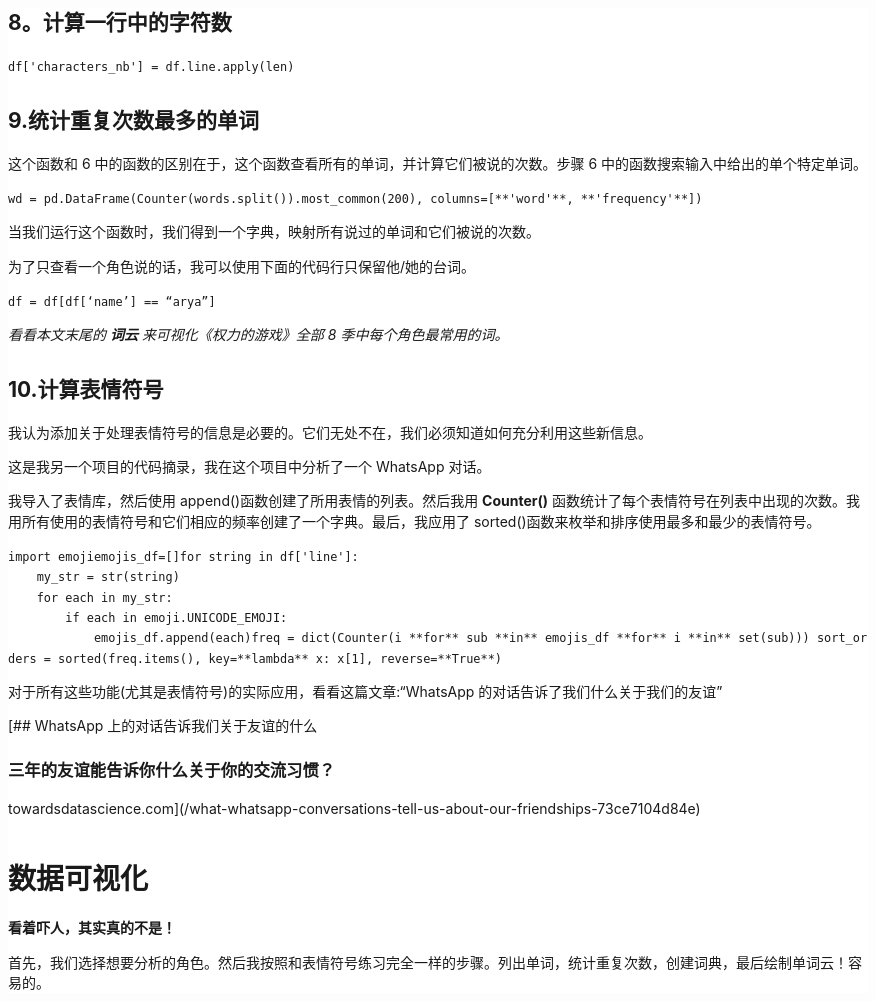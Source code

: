 ## **8。计算一行中的字符数**

```
df['characters_nb'] = df.line.apply(len)
```

## 9.统计重复次数最多的单词

这个函数和 6 中的函数的区别在于，这个函数查看所有的单词，并计算它们被说的次数。步骤 6 中的函数搜索输入中给出的单个特定单词。

```
wd = pd.DataFrame(Counter(words.split()).most_common(200), columns=[**'word'**, **'frequency'**])
```

当我们运行这个函数时，我们得到一个字典，映射所有说过的单词和它们被说的次数。

为了只查看一个角色说的话，我可以使用下面的代码行只保留他/她的台词。

```
df = df[df[‘name’] == “arya”]
```

*看看本文末尾的* ***词云*** *来可视化《权力的游戏》全部 8 季中每个角色最常用的词。*

## 10.计算表情符号

我认为添加关于处理表情符号的信息是必要的。它们无处不在，我们必须知道如何充分利用这些新信息。

这是我另一个项目的代码摘录，我在这个项目中分析了一个 WhatsApp 对话。

我导入了表情库，然后使用 append()函数创建了所用表情的列表。然后我用 **Counter()** 函数统计了每个表情符号在列表中出现的次数。我用所有使用的表情符号和它们相应的频率创建了一个字典。最后，我应用了 sorted()函数来枚举和排序使用最多和最少的表情符号。

```
import emojiemojis_df=[]for string in df['line']:
    my_str = str(string)
    for each in my_str:
        if each in emoji.UNICODE_EMOJI:
            emojis_df.append(each)freq = dict(Counter(i **for** sub **in** emojis_df **for** i **in** set(sub))) sort_orders = sorted(freq.items(), key=**lambda** x: x[1], reverse=**True**)
```

对于所有这些功能(尤其是表情符号)的实际应用，看看这篇文章:“WhatsApp 的对话告诉了我们什么关于我们的友谊”

[](/what-whatsapp-conversations-tell-us-about-our-friendships-73ce7104d84e) [## WhatsApp 上的对话告诉我们关于友谊的什么

### 三年的友谊能告诉你什么关于你的交流习惯？

towardsdatascience.com](/what-whatsapp-conversations-tell-us-about-our-friendships-73ce7104d84e) 

# 数据可视化

**看着吓人，其实真的不是！**

首先，我们选择想要分析的角色。然后我按照和表情符号练习完全一样的步骤。列出单词，统计重复次数，创建词典，最后绘制单词云！容易的。
